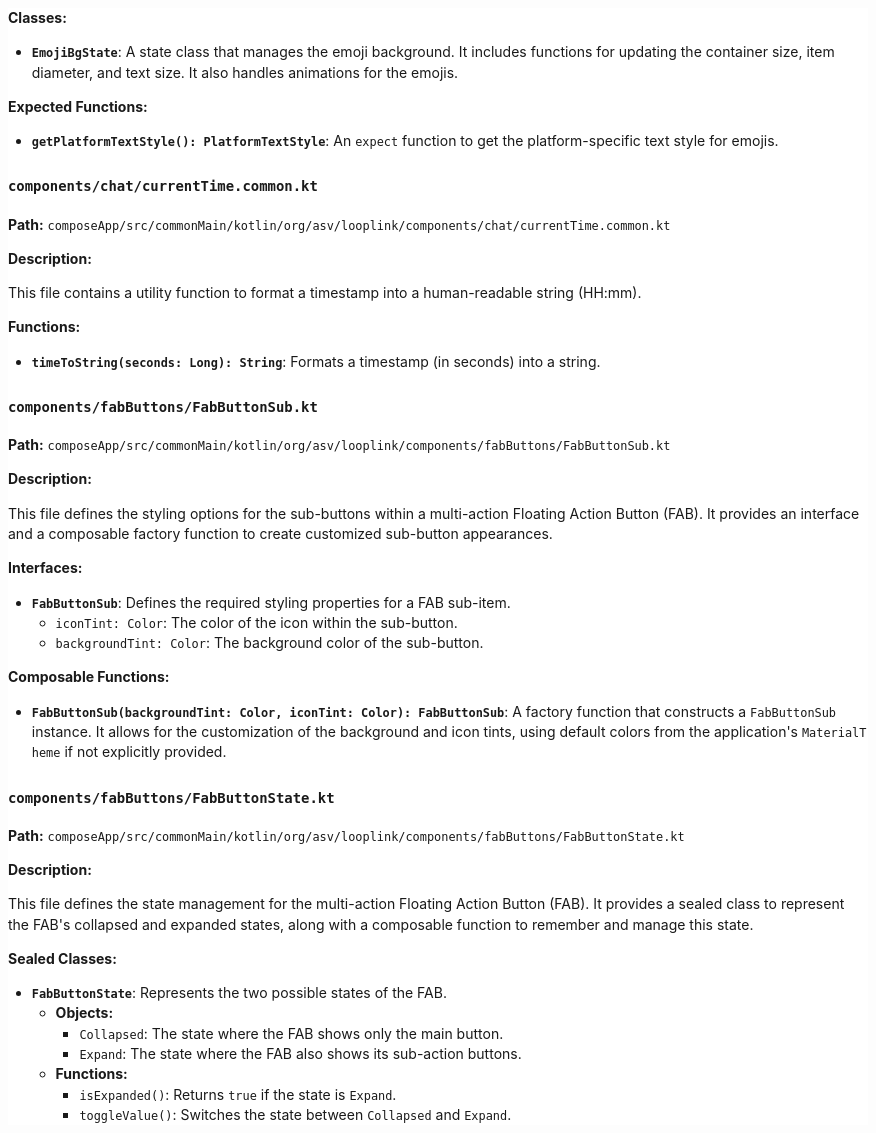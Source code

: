 **Classes:**

- **`EmojiBgState`**: A state class that manages the emoji background. It includes functions for updating the container size, item diameter, and text size. It also handles animations for the emojis.

**Expected Functions:**

- **`getPlatformTextStyle(): PlatformTextStyle`**: An `expect` function to get the platform-specific text style for emojis.

### `components/chat/currentTime.common.kt`

**Path:** `composeApp/src/commonMain/kotlin/org/asv/looplink/components/chat/currentTime.common.kt`

**Description:**

This file contains a utility function to format a timestamp into a human-readable string (HH:mm).

**Functions:**

- **`timeToString(seconds: Long): String`**: Formats a timestamp (in seconds) into a string.

### `components/fabButtons/FabButtonSub.kt`

**Path:** `composeApp/src/commonMain/kotlin/org/asv/looplink/components/fabButtons/FabButtonSub.kt`

**Description:**

This file defines the styling options for the sub-buttons within a multi-action Floating Action Button (FAB). It provides an interface and a composable factory function to create customized sub-button appearances.

**Interfaces:**

- **`FabButtonSub`**: Defines the required styling properties for a FAB sub-item.
  - `iconTint: Color`: The color of the icon within the sub-button.
  - `backgroundTint: Color`: The background color of the sub-button.

**Composable Functions:**

- **`FabButtonSub(backgroundTint: Color, iconTint: Color): FabButtonSub`**: A factory function that constructs a `FabButtonSub` instance. It allows for the customization of the background and icon tints, using default colors from the application's `MaterialTheme` if not explicitly provided.

### `components/fabButtons/FabButtonState.kt`

**Path:** `composeApp/src/commonMain/kotlin/org/asv/looplink/components/fabButtons/FabButtonState.kt`

**Description:**

This file defines the state management for the multi-action Floating Action Button (FAB). It provides a sealed class to represent the FAB's collapsed and expanded states, along with a composable function to remember and manage this state.

**Sealed Classes:**

- **`FabButtonState`**: Represents the two possible states of the FAB.
  - **Objects:**
    - `Collapsed`: The state where the FAB shows only the main button.
    - `Expand`: The state where the FAB also shows its sub-action buttons.
  - **Functions:**
    - `isExpanded()`: Returns `true` if the state is `Expand`.
    - `toggleValue()`: Switches the state between `Collapsed` and `Expand`.
